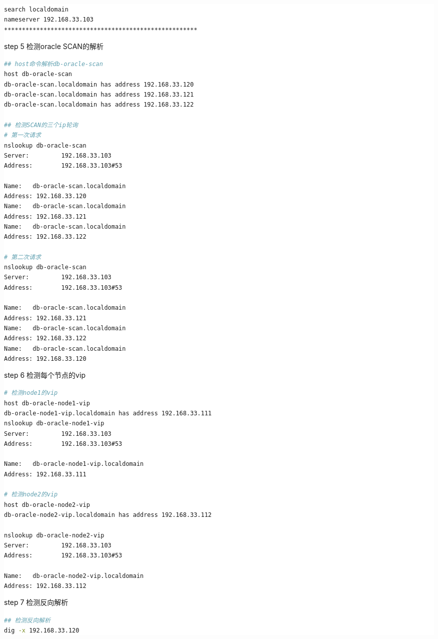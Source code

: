 ``` bash
search localdomain
nameserver 192.168.33.103
******************************************************
```
step 5 检测oracle SCAN的解析
``` bash
## host命令解析db-oracle-scan
host db-oracle-scan
db-oracle-scan.localdomain has address 192.168.33.120
db-oracle-scan.localdomain has address 192.168.33.121
db-oracle-scan.localdomain has address 192.168.33.122

## 检测SCAN的三个ip轮询
# 第一次请求
nslookup db-oracle-scan
Server:         192.168.33.103
Address:        192.168.33.103#53

Name:   db-oracle-scan.localdomain
Address: 192.168.33.120
Name:   db-oracle-scan.localdomain
Address: 192.168.33.121
Name:   db-oracle-scan.localdomain
Address: 192.168.33.122

# 第二次请求
nslookup db-oracle-scan
Server:         192.168.33.103
Address:        192.168.33.103#53

Name:   db-oracle-scan.localdomain
Address: 192.168.33.121
Name:   db-oracle-scan.localdomain
Address: 192.168.33.122
Name:   db-oracle-scan.localdomain
Address: 192.168.33.120
```
step 6 检测每个节点的vip
``` bash
# 检测node1的vip
host db-oracle-node1-vip
db-oracle-node1-vip.localdomain has address 192.168.33.111
nslookup db-oracle-node1-vip
Server:         192.168.33.103
Address:        192.168.33.103#53

Name:   db-oracle-node1-vip.localdomain
Address: 192.168.33.111

# 检测node2的vip
host db-oracle-node2-vip
db-oracle-node2-vip.localdomain has address 192.168.33.112

nslookup db-oracle-node2-vip
Server:         192.168.33.103
Address:        192.168.33.103#53

Name:   db-oracle-node2-vip.localdomain
Address: 192.168.33.112
```
step 7 检测反向解析
``` bash
## 检测反向解析
dig -x 192.168.33.120
```
